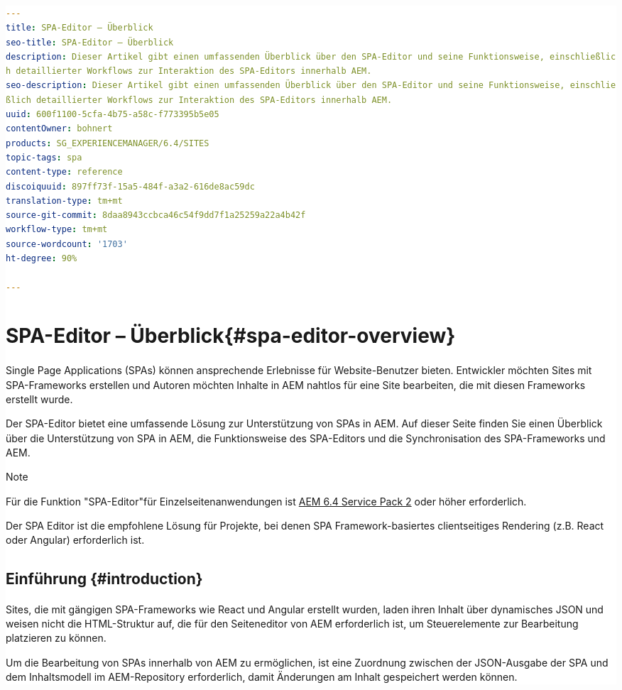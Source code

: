 ```yaml
---
title: SPA-Editor – Überblick
seo-title: SPA-Editor – Überblick
description: Dieser Artikel gibt einen umfassenden Überblick über den SPA-Editor und seine Funktionsweise, einschließlich detaillierter Workflows zur Interaktion des SPA-Editors innerhalb AEM.
seo-description: Dieser Artikel gibt einen umfassenden Überblick über den SPA-Editor und seine Funktionsweise, einschließlich detaillierter Workflows zur Interaktion des SPA-Editors innerhalb AEM.
uuid: 600f1100-5cfa-4b75-a58c-f773395b5e05
contentOwner: bohnert
products: SG_EXPERIENCEMANAGER/6.4/SITES
topic-tags: spa
content-type: reference
discoiquuid: 897ff73f-15a5-484f-a3a2-616de8ac59dc
translation-type: tm+mt
source-git-commit: 8daa8943ccbca46c54f9dd7f1a25259a22a4b42f
workflow-type: tm+mt
source-wordcount: '1703'
ht-degree: 90%

---
```



# SPA-Editor – Überblick{#spa-editor-overview}

Single Page Applications (SPAs) können ansprechende Erlebnisse für Website-Benutzer bieten. Entwickler möchten Sites mit SPA-Frameworks erstellen und Autoren möchten Inhalte in AEM nahtlos für eine Site bearbeiten, die mit diesen Frameworks erstellt wurde.

Der SPA-Editor bietet eine umfassende Lösung zur Unterstützung von SPAs in AEM. Auf dieser Seite finden Sie einen Überblick über die Unterstützung von SPA in AEM, die Funktionsweise des SPA-Editors und die Synchronisation des SPA-Frameworks und AEM.

>[!NOTE]
>
>Für die Funktion &quot;SPA-Editor&quot;für Einzelseitenanwendungen ist [AEM 6.4 Service Pack 2](/help/release-notes/sp-release-notes.md) oder höher erforderlich.
>
>Der SPA Editor ist die empfohlene Lösung für Projekte, bei denen SPA Framework-basiertes clientseitiges Rendering (z.B. React oder Angular) erforderlich ist.

## Einführung {#introduction}

Sites, die mit gängigen SPA-Frameworks wie React und Angular erstellt wurden, laden ihren Inhalt über dynamisches JSON und weisen nicht die HTML-Struktur auf, die für den Seiteneditor von AEM erforderlich ist, um Steuerelemente zur Bearbeitung platzieren zu können.

Um die Bearbeitung von SPAs innerhalb von AEM zu ermöglichen, ist eine Zuordnung zwischen der JSON-Ausgabe der SPA und dem Inhaltsmodell im AEM-Repository erforderlich, damit Änderungen am Inhalt gespeichert werden können.
